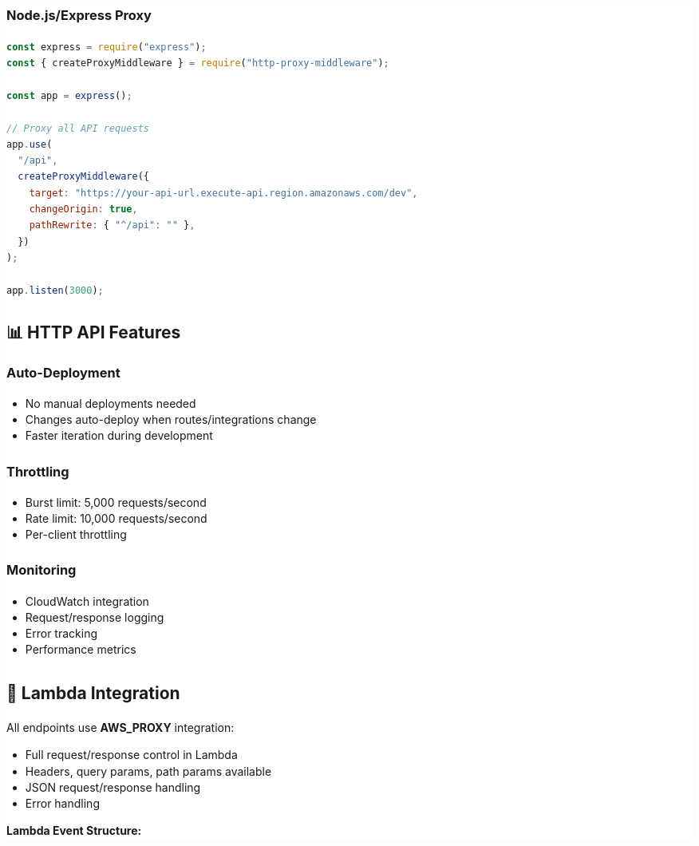### Node.js/Express Proxy

```javascript
const express = require("express");
const { createProxyMiddleware } = require("http-proxy-middleware");

const app = express();

// Proxy all API requests
app.use(
  "/api",
  createProxyMiddleware({
    target: "https://your-api-url.execute-api.region.amazonaws.com/dev",
    changeOrigin: true,
    pathRewrite: { "^/api": "" },
  })
);

app.listen(3000);
```

## 📊 HTTP API Features

### Auto-Deployment

- No manual deployments needed
- Changes auto-deploy when routes/integrations change
- Faster iteration during development

### Throttling

- Burst limit: 5,000 requests/second
- Rate limit: 10,000 requests/second
- Per-client throttling

### Monitoring

- CloudWatch integration
- Request/response logging
- Error tracking
- Performance metrics

## 🔧 Lambda Integration

All endpoints use **AWS_PROXY** integration:

- Full request/response control in Lambda
- Headers, query params, path params available
- JSON request/response handling
- Error handling

**Lambda Event Structure:**
